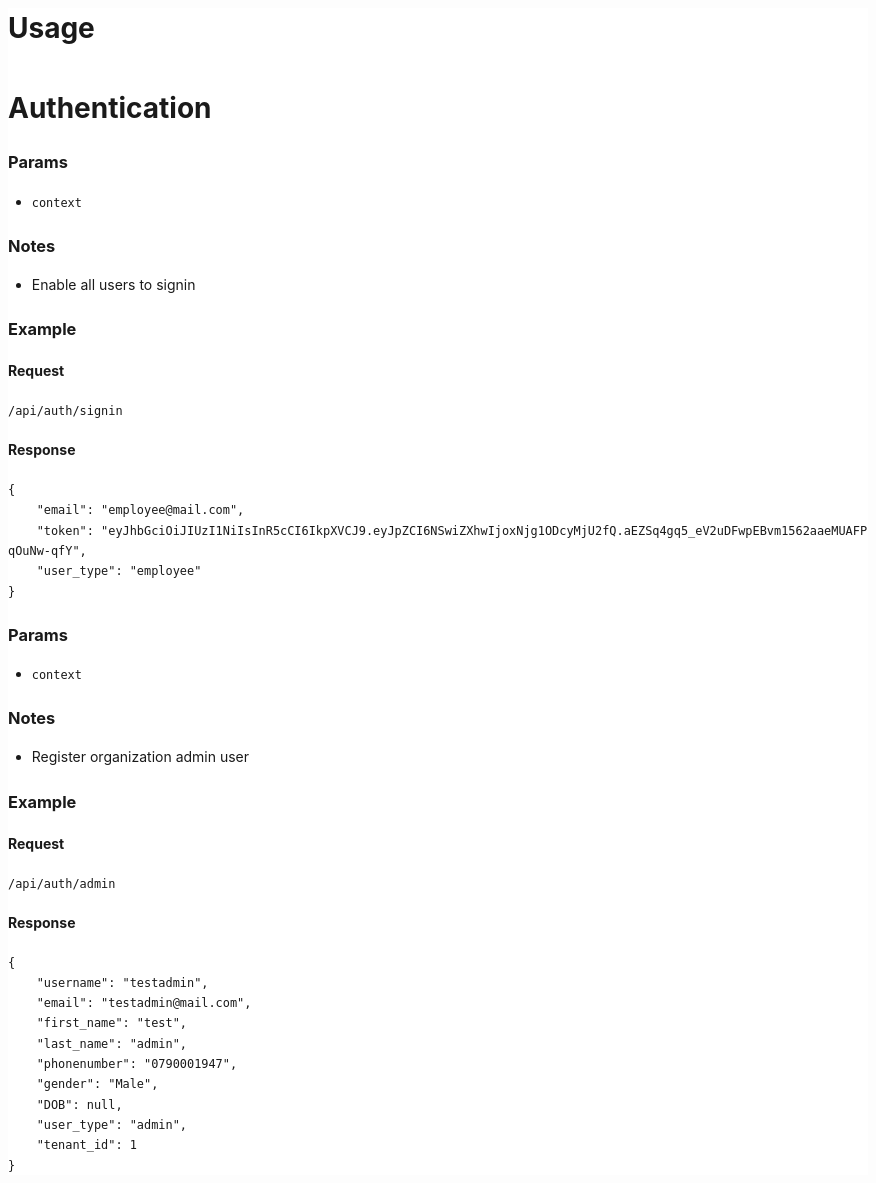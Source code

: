 Usage
=====


# Authentication

### Params
* `context` 

### Notes
* Enable all users to signin 

### Example
#### Request
```
/api/auth/signin
```

#### Response
```
{
    "email": "employee@mail.com",
    "token": "eyJhbGciOiJIUzI1NiIsInR5cCI6IkpXVCJ9.eyJpZCI6NSwiZXhwIjoxNjg1ODcyMjU2fQ.aEZSq4gq5_eV2uDFwpEBvm1562aaeMUAFPqOuNw-qfY",
    "user_type": "employee"
}
```

### Params
* `context` 

### Notes
* Register organization admin user

### Example
#### Request
```
/api/auth/admin
```

#### Response
```
{
    "username": "testadmin",
    "email": "testadmin@mail.com",
    "first_name": "test",
    "last_name": "admin",
    "phonenumber": "0790001947",
    "gender": "Male",
    "DOB": null,
    "user_type": "admin",
    "tenant_id": 1
}

```
